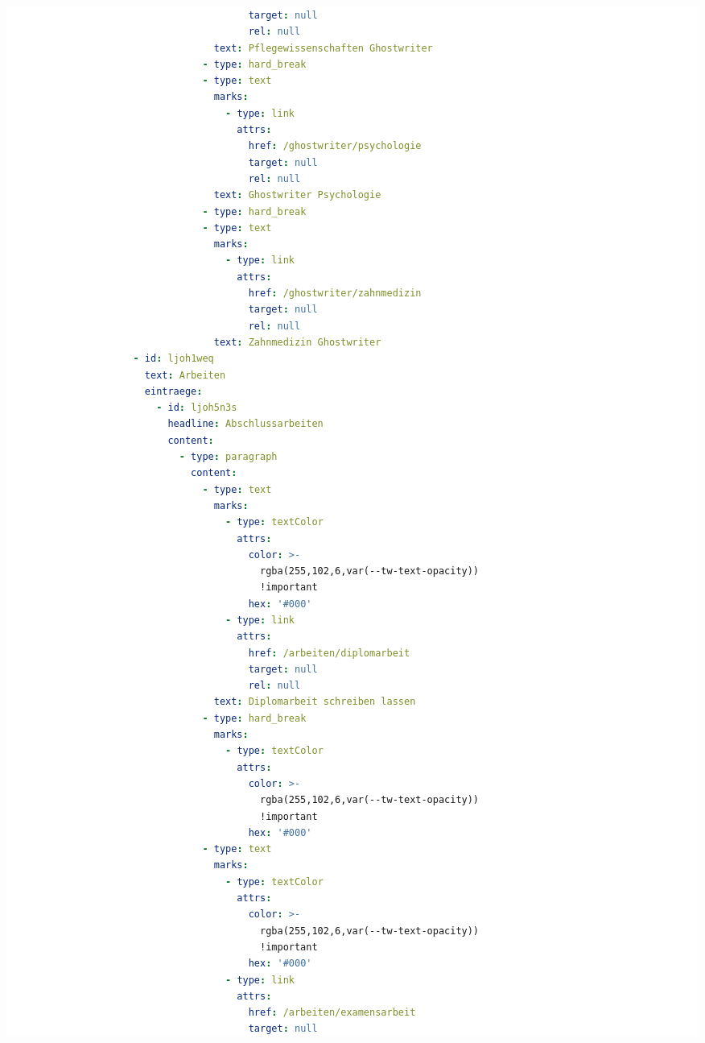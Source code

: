 ```yaml
                                          target: null
                                          rel: null
                                    text: Pflegewissenschaften Ghostwriter
                                  - type: hard_break
                                  - type: text
                                    marks:
                                      - type: link
                                        attrs:
                                          href: /ghostwriter/psychologie
                                          target: null
                                          rel: null
                                    text: Ghostwriter Psychologie
                                  - type: hard_break
                                  - type: text
                                    marks:
                                      - type: link
                                        attrs:
                                          href: /ghostwriter/zahnmedizin
                                          target: null
                                          rel: null
                                    text: Zahnmedizin Ghostwriter
                      - id: ljoh1weq
                        text: Arbeiten
                        eintraege:
                          - id: ljoh5n3s
                            headline: Abschlussarbeiten
                            content:
                              - type: paragraph
                                content:
                                  - type: text
                                    marks:
                                      - type: textColor
                                        attrs:
                                          color: >-
                                            rgba(255,102,6,var(--tw-text-opacity))
                                            !important
                                          hex: '#000'
                                      - type: link
                                        attrs:
                                          href: /arbeiten/diplomarbeit
                                          target: null
                                          rel: null
                                    text: Diplomarbeit schreiben lassen
                                  - type: hard_break
                                    marks:
                                      - type: textColor
                                        attrs:
                                          color: >-
                                            rgba(255,102,6,var(--tw-text-opacity))
                                            !important
                                          hex: '#000'
                                  - type: text
                                    marks:
                                      - type: textColor
                                        attrs:
                                          color: >-
                                            rgba(255,102,6,var(--tw-text-opacity))
                                            !important
                                          hex: '#000'
                                      - type: link
                                        attrs:
                                          href: /arbeiten/examensarbeit
                                          target: null
```